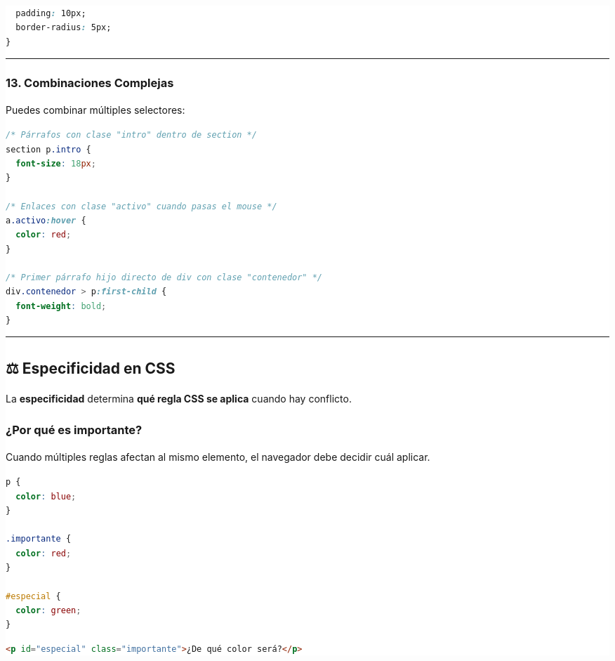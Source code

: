 ```css
  padding: 10px;
  border-radius: 5px;
}
```

---

### 13. **Combinaciones Complejas**

Puedes combinar múltiples selectores:

```css
/* Párrafos con clase "intro" dentro de section */
section p.intro {
  font-size: 18px;
}

/* Enlaces con clase "activo" cuando pasas el mouse */
a.activo:hover {
  color: red;
}

/* Primer párrafo hijo directo de div con clase "contenedor" */
div.contenedor > p:first-child {
  font-weight: bold;
}
```

---

## ⚖️ Especificidad en CSS

La **especificidad** determina **qué regla CSS se aplica** cuando hay conflicto.

### ¿Por qué es importante?

Cuando múltiples reglas afectan al mismo elemento, el navegador debe decidir cuál aplicar.

```css
p {
  color: blue;
}

.importante {
  color: red;
}

#especial {
  color: green;
}
```

```html
<p id="especial" class="importante">¿De qué color será?</p>
```
